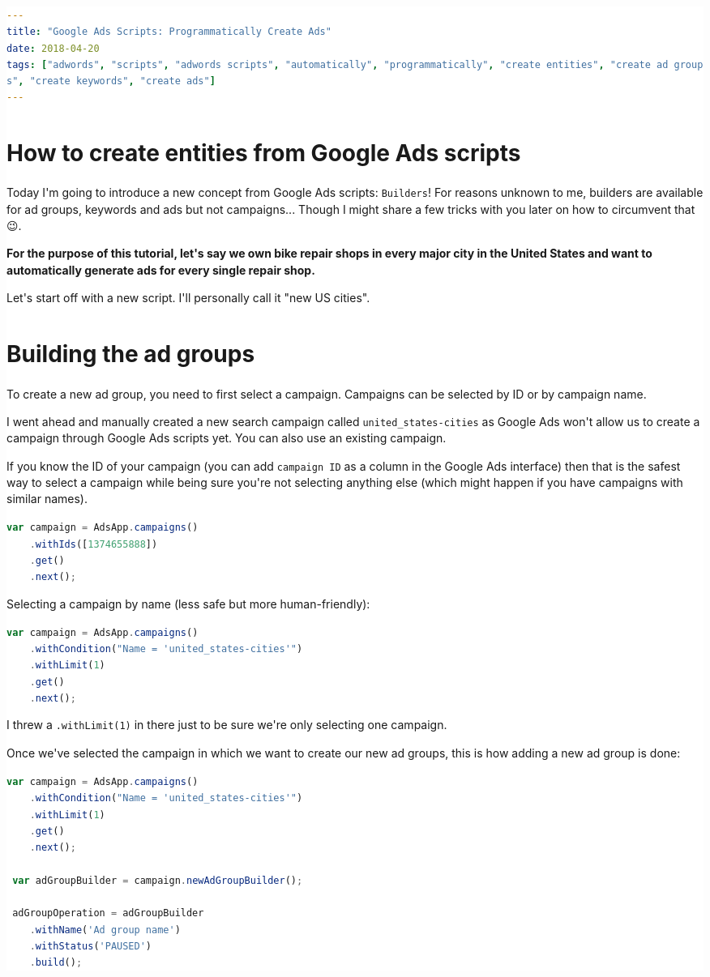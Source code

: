 ```yaml
---
title: "Google Ads Scripts: Programmatically Create Ads"
date: 2018-04-20
tags: ["adwords", "scripts", "adwords scripts", "automatically", "programmatically", "create entities", "create ad groups", "create keywords", "create ads"]
---
```


# How to create entities from Google Ads scripts
Today I'm going to introduce a new concept from Google Ads scripts: `Builders`!
For reasons unknown to me, builders are available for ad groups, keywords and ads but not campaigns...
Though I might share a few tricks with you later on how to circumvent that 😉.

__For the purpose of this tutorial, let's say we own bike repair shops in every major city in the United States and want to automatically generate ads for every single repair shop.__

Let's start off with a new script. I'll personally call it "new US cities".

# Building the ad groups
To create a new ad group, you need to first select a campaign. Campaigns can be selected by ID or by campaign name.

I went ahead and manually created a new search campaign called `united_states-cities` as Google Ads won't allow us to create a campaign through Google Ads scripts yet. You can also use an existing campaign.

If you know the ID of your campaign (you can add `campaign ID` as a column in the Google Ads interface) then that is the safest way to select a campaign while being sure you're not selecting anything else (which might happen if you have campaigns with similar names).
```javascript
var campaign = AdsApp.campaigns()
    .withIds([1374655888])
    .get()
    .next();
```

Selecting a campaign by name (less safe but more human-friendly):
```javascript
var campaign = AdsApp.campaigns()
    .withCondition("Name = 'united_states-cities'")
    .withLimit(1)
    .get()
    .next();
```
I threw a `.withLimit(1)` in there just to be sure we're only selecting one campaign.

Once we've selected the campaign in which we want to create our new ad groups, this is how adding a new ad group is done:
```javascript
var campaign = AdsApp.campaigns()
    .withCondition("Name = 'united_states-cities'")
    .withLimit(1)
    .get()
    .next();

 var adGroupBuilder = campaign.newAdGroupBuilder();

 adGroupOperation = adGroupBuilder
    .withName('Ad group name')
    .withStatus('PAUSED')
    .build();
```
